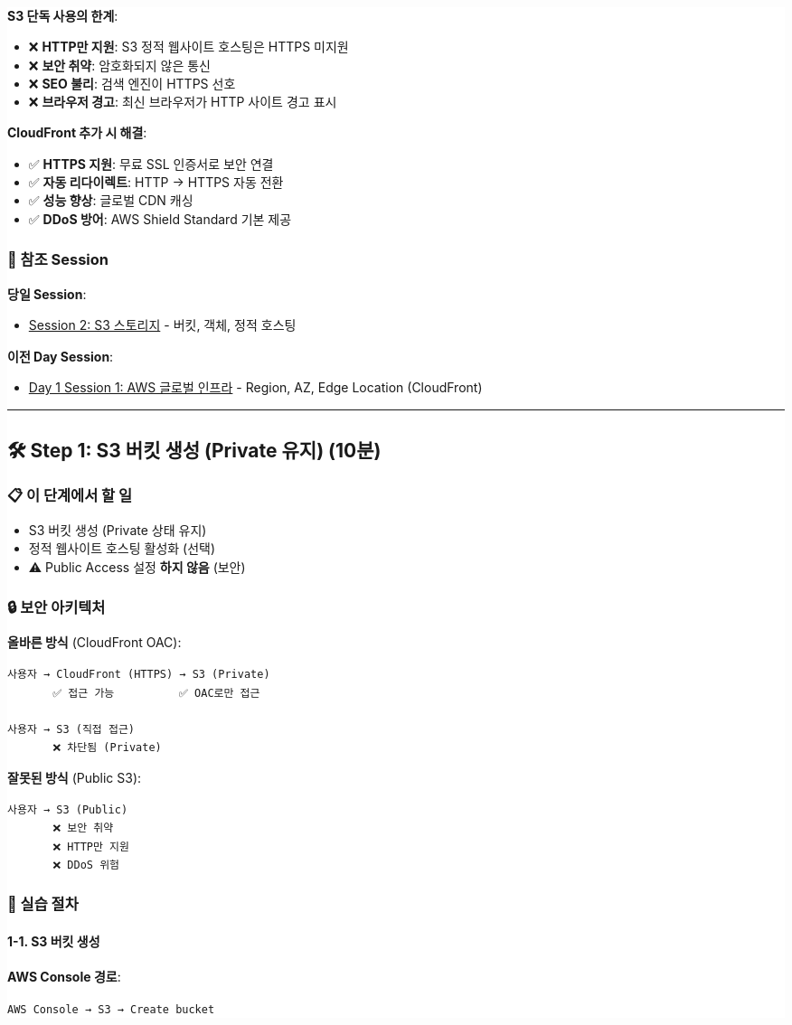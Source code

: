 **S3 단독 사용의 한계**:
- ❌ **HTTP만 지원**: S3 정적 웹사이트 호스팅은 HTTPS 미지원
- ❌ **보안 취약**: 암호화되지 않은 통신
- ❌ **SEO 불리**: 검색 엔진이 HTTPS 선호
- ❌ **브라우저 경고**: 최신 브라우저가 HTTP 사이트 경고 표시

**CloudFront 추가 시 해결**:
- ✅ **HTTPS 지원**: 무료 SSL 인증서로 보안 연결
- ✅ **자동 리다이렉트**: HTTP → HTTPS 자동 전환
- ✅ **성능 향상**: 글로벌 CDN 캐싱
- ✅ **DDoS 방어**: AWS Shield Standard 기본 제공

### 🔗 참조 Session
**당일 Session**:
- [Session 2: S3 스토리지](./session_2.md) - 버킷, 객체, 정적 호스팅

**이전 Day Session**:
- [Day 1 Session 1: AWS 글로벌 인프라](../day1/session_1.md) - Region, AZ, Edge Location (CloudFront)

---

## 🛠️ Step 1: S3 버킷 생성 (Private 유지) (10분)

### 📋 이 단계에서 할 일
- S3 버킷 생성 (Private 상태 유지)
- 정적 웹사이트 호스팅 활성화 (선택)
- ⚠️ Public Access 설정 **하지 않음** (보안)

### 🔒 보안 아키텍처

**올바른 방식** (CloudFront OAC):
```
사용자 → CloudFront (HTTPS) → S3 (Private)
       ✅ 접근 가능          ✅ OAC로만 접근

사용자 → S3 (직접 접근)
       ❌ 차단됨 (Private)
```

**잘못된 방식** (Public S3):
```
사용자 → S3 (Public)
       ❌ 보안 취약
       ❌ HTTP만 지원
       ❌ DDoS 위험
```

### 📝 실습 절차

#### 1-1. S3 버킷 생성

**AWS Console 경로**:
```
AWS Console → S3 → Create bucket
```
